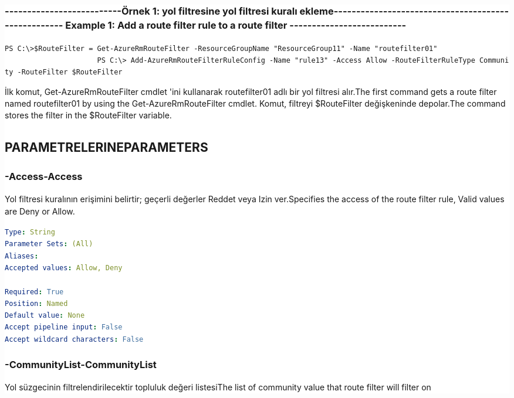 ### <span data-ttu-id="431c6-108">--------------------------Örnek 1: yol filtresine yol filtresi kuralı ekleme--------------------------</span><span class="sxs-lookup"><span data-stu-id="431c6-108">--------------------------  Example 1: Add a route filter rule to a route filter  --------------------------</span></span>
```
PS C:\>$RouteFilter = Get-AzureRmRouteFilter -ResourceGroupName "ResourceGroup11" -Name "routefilter01"
                      PS C:\> Add-AzureRmRouteFilterRuleConfig -Name "rule13" -Access Allow -RouteFilterRuleType Community -RouteFilter $RouteFilter
```

<span data-ttu-id="431c6-109">İlk komut, Get-AzureRmRouteFilter cmdlet 'ini kullanarak routefilter01 adlı bir yol filtresi alır.</span><span class="sxs-lookup"><span data-stu-id="431c6-109">The first command gets a route filter named routefilter01 by using the Get-AzureRmRouteFilter cmdlet.</span></span>
<span data-ttu-id="431c6-110">Komut, filtreyi $RouteFilter değişkeninde depolar.</span><span class="sxs-lookup"><span data-stu-id="431c6-110">The command stores the filter in the $RouteFilter variable.</span></span>

## <span data-ttu-id="431c6-111">PARAMETRELERINE</span><span class="sxs-lookup"><span data-stu-id="431c6-111">PARAMETERS</span></span>

### <span data-ttu-id="431c6-112">-Access</span><span class="sxs-lookup"><span data-stu-id="431c6-112">-Access</span></span>
<span data-ttu-id="431c6-113">Yol filtresi kuralının erişimini belirtir; geçerli değerler Reddet veya Izin ver.</span><span class="sxs-lookup"><span data-stu-id="431c6-113">Specifies the access of the route filter rule, Valid values are Deny or Allow.</span></span>

```yaml
Type: String
Parameter Sets: (All)
Aliases: 
Accepted values: Allow, Deny

Required: True
Position: Named
Default value: None
Accept pipeline input: False
Accept wildcard characters: False
```

### <span data-ttu-id="431c6-114">-CommunityList</span><span class="sxs-lookup"><span data-stu-id="431c6-114">-CommunityList</span></span>
<span data-ttu-id="431c6-115">Yol süzgecinin filtrelendirilecektir topluluk değeri listesi</span><span class="sxs-lookup"><span data-stu-id="431c6-115">The list of community value that route filter will filter on</span></span>
